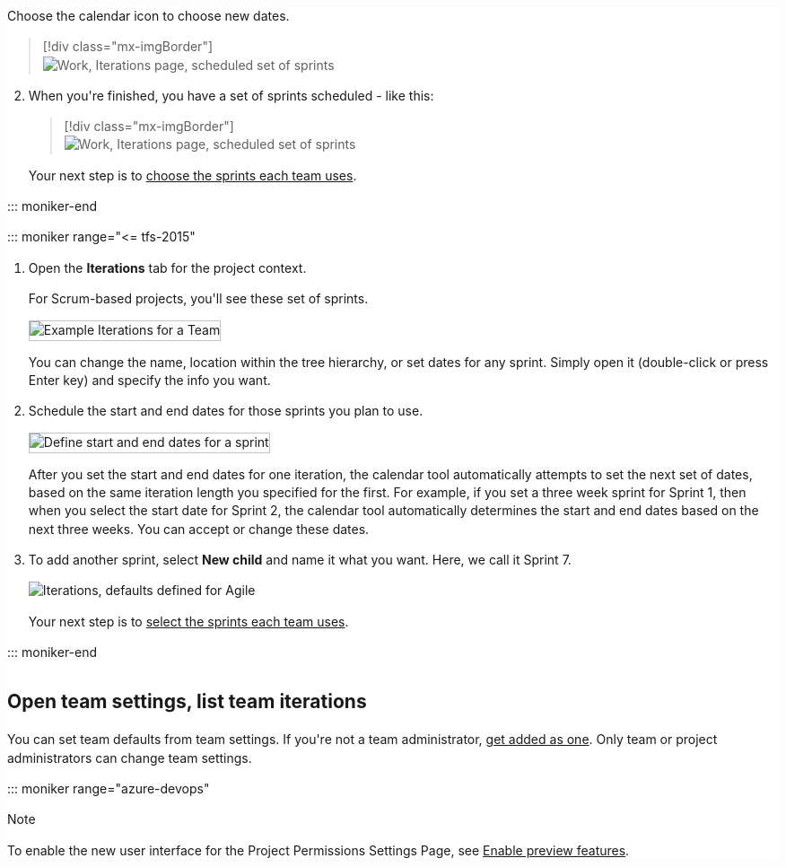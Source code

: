    Choose the calendar icon to choose new dates.

   > [!div class="mx-imgBorder"]  
   > ![Work, Iterations page, scheduled set of sprints](media/iterations/schedule-sprints-calendar.png)

2. When you're finished, you have a set of sprints scheduled - like this:

   > [!div class="mx-imgBorder"]  
   > ![Work, Iterations page, scheduled set of sprints](media/areas/modify-areas-its-iterations-scheduled-ts.png)

   Your next step is to [choose the sprints each team uses](#activate-team-services).

::: moniker-end

::: moniker range="<= tfs-2015"

<a id="tfs-2015-iteration-paths" />

1. Open the **Iterations** tab for the project context.

   For Scrum-based projects, you'll see these set of sprints.

   <img src="../../boards/sprints/media/activate-team-sprints.png" alt="Example Iterations for a Team" style="border: 1px solid #C3C3C3;" />

   You can change the name, location within the tree hierarchy, or set dates for any sprint. Simply open it (double-click or press Enter key) and specify the info you want.

2. Schedule the start and end dates for those sprints you plan to use.

   <img src="../../boards/sprints/media/set-sprint-start-end-dates.png" alt="Define start and end dates for a sprint" style="border: 1px solid #C3C3C3;" />

   After you set the start and end dates for one iteration, the calendar tool automatically attempts to set the next set of dates, based on the same iteration length you specified for the first. For example, if you set a three week sprint for Sprint 1, then when you select the start date for Sprint 2, the calendar tool automatically determines the start and end dates based on the next three weeks. You can accept or change these dates.

3. To add another sprint, select **New child** and name it what you want. Here, we call it Sprint 7.

   ![Iterations, defaults defined for Agile](../../boards/sprints/media/create-new-child-under-sprint.png)

   Your next step is to [select the sprints each team uses](#activate-sprints-tfs).

::: moniker-end

<a id="open-team-settings" />

## Open team settings, list team iterations

You can set team defaults from team settings. If you're not a team administrator, [get added as one](add-team-administrator.md). Only team or project administrators can change team settings.

::: moniker range="azure-devops"

> [!NOTE]  
> To enable the new user interface for the Project Permissions Settings Page, see [Enable preview features](../../project/navigation/preview-features.md).
